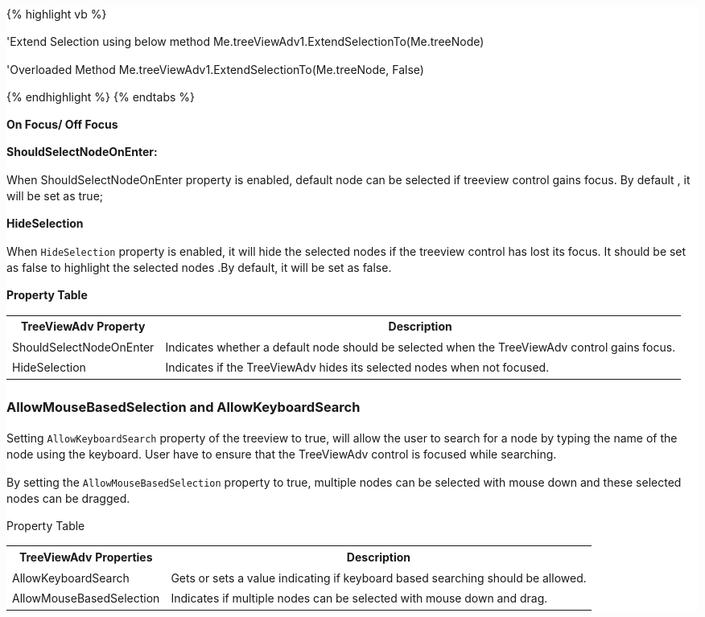 {% highlight vb %}

'Extend Selection using below method
Me.treeViewAdv1.ExtendSelectionTo(Me.treeNode)

'Overloaded Method
Me.treeViewAdv1.ExtendSelectionTo(Me.treeNode, False)

{% endhighlight %}
{% endtabs %}

<b>On Focus/ Off Focus</b>

<b>ShouldSelectNodeOnEnter:</b>

When ShouldSelectNodeOnEnter property is enabled, default node can be selected if treeview control gains focus. By default , it will be set as true;

<b>HideSelection</b>

When `HideSelection` property is enabled, it will hide the selected nodes if the treeview control has lost its focus. It should be set as false to highlight the selected nodes .By default, it will be set as false.

<b>Property Table</b>

<table>
<tr>
<th>
TreeViewAdv Property</th><th>
Description</th></tr>
<tr>
<td>
ShouldSelectNodeOnEnter</td><td>
Indicates whether a default node should be selected when the TreeViewAdv control gains focus.</td></tr><tr><td>
HideSelection</td><td>
Indicates if the TreeViewAdv hides its selected nodes when not focused.</td></tr>
</table>

### AllowMouseBasedSelection and AllowKeyboardSearch

Setting `AllowKeyboardSearch` property of the treeview to true, will allow the user to search for a node by typing the name of the node using the keyboard. User have to ensure that the TreeViewAdv control is focused while searching.

By setting the `AllowMouseBasedSelection` property to true, multiple nodes can be selected with mouse down and these selected nodes can be dragged.

Property Table

<table>
<tr>
<th>
TreeViewAdv Properties</th><th>
Description</th></tr>
<tr>
<td>
AllowKeyboardSearch</td><td>
Gets or sets a value indicating if keyboard based searching should be allowed.</td></tr>
<tr>
<td>
AllowMouseBasedSelection</td><td>
Indicates if multiple nodes can be selected with mouse down and drag.</td></tr>
</table>

